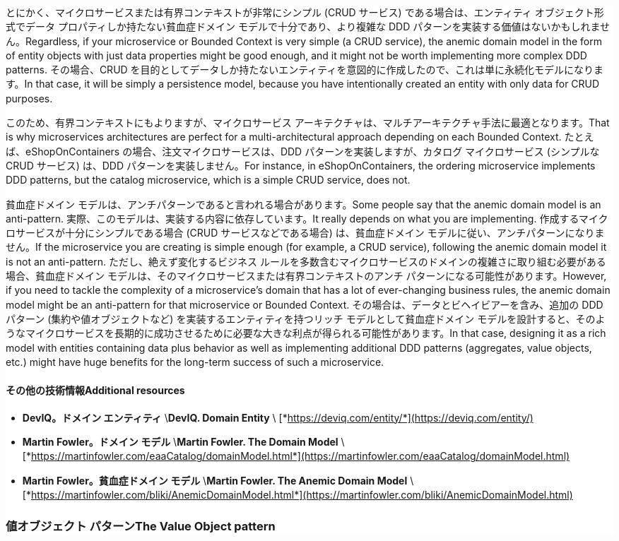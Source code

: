 <span data-ttu-id="8392c-142">とにかく、マイクロサービスまたは有界コンテキストが非常にシンプル (CRUD サービス) である場合は、エンティティ オブジェクト形式でデータ プロパティしか持たない貧血症ドメイン モデルで十分であり、より複雑な DDD パターンを実装する価値はないかもしれません。</span><span class="sxs-lookup"><span data-stu-id="8392c-142">Regardless, if your microservice or Bounded Context is very simple (a CRUD service), the anemic domain model in the form of entity objects with just data properties might be good enough, and it might not be worth implementing more complex DDD patterns.</span></span> <span data-ttu-id="8392c-143">その場合、CRUD を目的としてデータしか持たないエンティティを意図的に作成したので、これは単に永続化モデルになります。</span><span class="sxs-lookup"><span data-stu-id="8392c-143">In that case, it will be simply a persistence model, because you have intentionally created an entity with only data for CRUD purposes.</span></span>

<span data-ttu-id="8392c-144">このため、有界コンテキストにもよりますが、マイクロサービス アーキテクチャは、マルチアーキテクチャ手法に最適となります。</span><span class="sxs-lookup"><span data-stu-id="8392c-144">That is why microservices architectures are perfect for a multi-architectural approach depending on each Bounded Context.</span></span> <span data-ttu-id="8392c-145">たとえば、eShopOnContainers の場合、注文マイクロサービスは、DDD パターンを実装しますが、カタログ マイクロサービス (シンプルな CRUD サービス) は、DDD パターンを実装しません。</span><span class="sxs-lookup"><span data-stu-id="8392c-145">For instance, in eShopOnContainers, the ordering microservice implements DDD patterns, but the catalog microservice, which is a simple CRUD service, does not.</span></span>

<span data-ttu-id="8392c-146">貧血症ドメイン モデルは、アンチパターンであると言われる場合があります。</span><span class="sxs-lookup"><span data-stu-id="8392c-146">Some people say that the anemic domain model is an anti-pattern.</span></span> <span data-ttu-id="8392c-147">実際、このモデルは、実装する内容に依存しています。</span><span class="sxs-lookup"><span data-stu-id="8392c-147">It really depends on what you are implementing.</span></span> <span data-ttu-id="8392c-148">作成するマイクロサービスが十分にシンプルである場合 (CRUD サービスなどである場合) は、貧血症ドメイン モデルに従い、アンチパターンになりません。</span><span class="sxs-lookup"><span data-stu-id="8392c-148">If the microservice you are creating is simple enough (for example, a CRUD service), following the anemic domain model it is not an anti-pattern.</span></span> <span data-ttu-id="8392c-149">ただし、絶えず変化するビジネス ルールを多数含むマイクロサービスのドメインの複雑さに取り組む必要がある場合、貧血症ドメイン モデルは、そのマイクロサービスまたは有界コンテキストのアンチ パターンになる可能性があります。</span><span class="sxs-lookup"><span data-stu-id="8392c-149">However, if you need to tackle the complexity of a microservice’s domain that has a lot of ever-changing business rules, the anemic domain model might be an anti-pattern for that microservice or Bounded Context.</span></span> <span data-ttu-id="8392c-150">その場合は、データとビヘイビアーを含み、追加の DDD パターン (集約や値オブジェクトなど) を実装するエンティティを持つリッチ モデルとして貧血症ドメイン モデルを設計すると、そのようなマイクロサービスを長期的に成功させるために必要な大きな利点が得られる可能性があります。</span><span class="sxs-lookup"><span data-stu-id="8392c-150">In that case, designing it as a rich model with entities containing data plus behavior as well as implementing additional DDD patterns (aggregates, value objects, etc.) might have huge benefits for the long-term success of such a microservice.</span></span>

#### <a name="additional-resources"></a><span data-ttu-id="8392c-151">その他の技術情報</span><span class="sxs-lookup"><span data-stu-id="8392c-151">Additional resources</span></span>

- <span data-ttu-id="8392c-152">**DevIQ。ドメイン エンティティ** \\</span><span class="sxs-lookup"><span data-stu-id="8392c-152">**DevIQ. Domain Entity** \\</span></span>
  [*https://deviq.com/entity/*](https://deviq.com/entity/)

- <span data-ttu-id="8392c-153">**Martin Fowler。ドメイン モデル** \\</span><span class="sxs-lookup"><span data-stu-id="8392c-153">**Martin Fowler. The Domain Model** \\</span></span>
  [*https://martinfowler.com/eaaCatalog/domainModel.html*](https://martinfowler.com/eaaCatalog/domainModel.html)

- <span data-ttu-id="8392c-154">**Martin Fowler。貧血症ドメイン モデル** \\</span><span class="sxs-lookup"><span data-stu-id="8392c-154">**Martin Fowler. The Anemic Domain Model** \\</span></span>
  [*https://martinfowler.com/bliki/AnemicDomainModel.html*](https://martinfowler.com/bliki/AnemicDomainModel.html)

### <a name="the-value-object-pattern"></a><span data-ttu-id="8392c-155">値オブジェクト パターン</span><span class="sxs-lookup"><span data-stu-id="8392c-155">The Value Object pattern</span></span>
